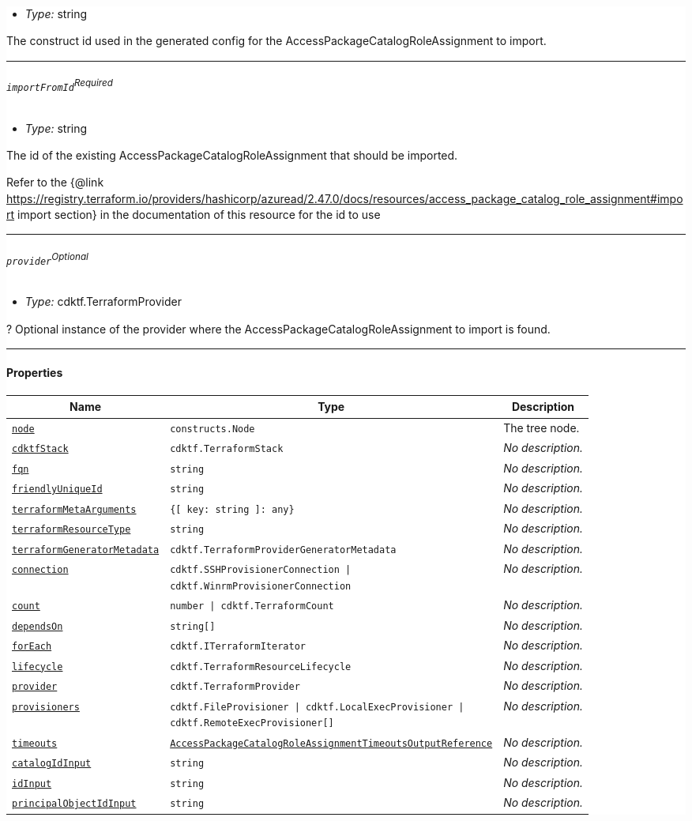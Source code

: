 - *Type:* string

The construct id used in the generated config for the AccessPackageCatalogRoleAssignment to import.

---

###### `importFromId`<sup>Required</sup> <a name="importFromId" id="@cdktf/provider-azuread.accessPackageCatalogRoleAssignment.AccessPackageCatalogRoleAssignment.generateConfigForImport.parameter.importFromId"></a>

- *Type:* string

The id of the existing AccessPackageCatalogRoleAssignment that should be imported.

Refer to the {@link https://registry.terraform.io/providers/hashicorp/azuread/2.47.0/docs/resources/access_package_catalog_role_assignment#import import section} in the documentation of this resource for the id to use

---

###### `provider`<sup>Optional</sup> <a name="provider" id="@cdktf/provider-azuread.accessPackageCatalogRoleAssignment.AccessPackageCatalogRoleAssignment.generateConfigForImport.parameter.provider"></a>

- *Type:* cdktf.TerraformProvider

? Optional instance of the provider where the AccessPackageCatalogRoleAssignment to import is found.

---

#### Properties <a name="Properties" id="Properties"></a>

| **Name** | **Type** | **Description** |
| --- | --- | --- |
| <code><a href="#@cdktf/provider-azuread.accessPackageCatalogRoleAssignment.AccessPackageCatalogRoleAssignment.property.node">node</a></code> | <code>constructs.Node</code> | The tree node. |
| <code><a href="#@cdktf/provider-azuread.accessPackageCatalogRoleAssignment.AccessPackageCatalogRoleAssignment.property.cdktfStack">cdktfStack</a></code> | <code>cdktf.TerraformStack</code> | *No description.* |
| <code><a href="#@cdktf/provider-azuread.accessPackageCatalogRoleAssignment.AccessPackageCatalogRoleAssignment.property.fqn">fqn</a></code> | <code>string</code> | *No description.* |
| <code><a href="#@cdktf/provider-azuread.accessPackageCatalogRoleAssignment.AccessPackageCatalogRoleAssignment.property.friendlyUniqueId">friendlyUniqueId</a></code> | <code>string</code> | *No description.* |
| <code><a href="#@cdktf/provider-azuread.accessPackageCatalogRoleAssignment.AccessPackageCatalogRoleAssignment.property.terraformMetaArguments">terraformMetaArguments</a></code> | <code>{[ key: string ]: any}</code> | *No description.* |
| <code><a href="#@cdktf/provider-azuread.accessPackageCatalogRoleAssignment.AccessPackageCatalogRoleAssignment.property.terraformResourceType">terraformResourceType</a></code> | <code>string</code> | *No description.* |
| <code><a href="#@cdktf/provider-azuread.accessPackageCatalogRoleAssignment.AccessPackageCatalogRoleAssignment.property.terraformGeneratorMetadata">terraformGeneratorMetadata</a></code> | <code>cdktf.TerraformProviderGeneratorMetadata</code> | *No description.* |
| <code><a href="#@cdktf/provider-azuread.accessPackageCatalogRoleAssignment.AccessPackageCatalogRoleAssignment.property.connection">connection</a></code> | <code>cdktf.SSHProvisionerConnection \| cdktf.WinrmProvisionerConnection</code> | *No description.* |
| <code><a href="#@cdktf/provider-azuread.accessPackageCatalogRoleAssignment.AccessPackageCatalogRoleAssignment.property.count">count</a></code> | <code>number \| cdktf.TerraformCount</code> | *No description.* |
| <code><a href="#@cdktf/provider-azuread.accessPackageCatalogRoleAssignment.AccessPackageCatalogRoleAssignment.property.dependsOn">dependsOn</a></code> | <code>string[]</code> | *No description.* |
| <code><a href="#@cdktf/provider-azuread.accessPackageCatalogRoleAssignment.AccessPackageCatalogRoleAssignment.property.forEach">forEach</a></code> | <code>cdktf.ITerraformIterator</code> | *No description.* |
| <code><a href="#@cdktf/provider-azuread.accessPackageCatalogRoleAssignment.AccessPackageCatalogRoleAssignment.property.lifecycle">lifecycle</a></code> | <code>cdktf.TerraformResourceLifecycle</code> | *No description.* |
| <code><a href="#@cdktf/provider-azuread.accessPackageCatalogRoleAssignment.AccessPackageCatalogRoleAssignment.property.provider">provider</a></code> | <code>cdktf.TerraformProvider</code> | *No description.* |
| <code><a href="#@cdktf/provider-azuread.accessPackageCatalogRoleAssignment.AccessPackageCatalogRoleAssignment.property.provisioners">provisioners</a></code> | <code>cdktf.FileProvisioner \| cdktf.LocalExecProvisioner \| cdktf.RemoteExecProvisioner[]</code> | *No description.* |
| <code><a href="#@cdktf/provider-azuread.accessPackageCatalogRoleAssignment.AccessPackageCatalogRoleAssignment.property.timeouts">timeouts</a></code> | <code><a href="#@cdktf/provider-azuread.accessPackageCatalogRoleAssignment.AccessPackageCatalogRoleAssignmentTimeoutsOutputReference">AccessPackageCatalogRoleAssignmentTimeoutsOutputReference</a></code> | *No description.* |
| <code><a href="#@cdktf/provider-azuread.accessPackageCatalogRoleAssignment.AccessPackageCatalogRoleAssignment.property.catalogIdInput">catalogIdInput</a></code> | <code>string</code> | *No description.* |
| <code><a href="#@cdktf/provider-azuread.accessPackageCatalogRoleAssignment.AccessPackageCatalogRoleAssignment.property.idInput">idInput</a></code> | <code>string</code> | *No description.* |
| <code><a href="#@cdktf/provider-azuread.accessPackageCatalogRoleAssignment.AccessPackageCatalogRoleAssignment.property.principalObjectIdInput">principalObjectIdInput</a></code> | <code>string</code> | *No description.* |